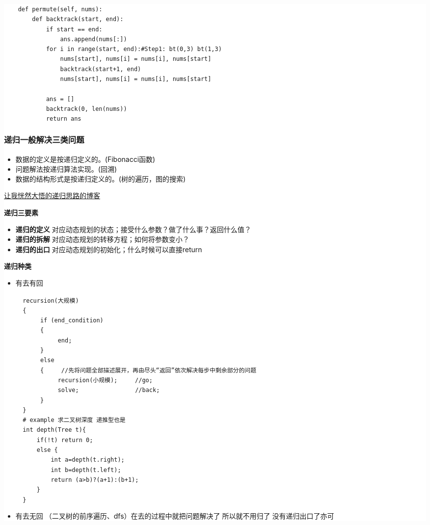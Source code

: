        def permute(self, nums):
            def backtrack(start, end):
                if start == end:
                    ans.append(nums[:])
                for i in range(start, end):#Step1: bt(0,3) bt(1,3)
                    nums[start], nums[i] = nums[i], nums[start]
                    backtrack(start+1, end)
                    nums[start], nums[i] = nums[i], nums[start]
                        
                ans = []
                backtrack(0, len(nums))
                return ans
### 递归一般解决三类问题
+ 数据的定义是按递归定义的。(Fibonacci函数)
+ 问题解法按递归算法实现。(回溯)
+ 数据的结构形式是按递归定义的。(树的遍历，图的搜索)

[让我恍然大悟的递归思路的博客](http://www.cnblogs.com/python27/archive/2011/12/08/2281352.html)

**递归三要素**
+ **递归的定义** 对应动态规划的状态；接受什么参数？做了什么事？返回什么值？
+ **递归的拆解** 对应动态规划的转移方程；如何将参数变小？
+ **递归的出口** 对应动态规划的初始化；什么时候可以直接return

**递归种类**
+ 有去有回

        recursion(大规模)
        {
             if (end_condition)
             {
                  end;     
             }
             else
             {     //先将问题全部描述展开，再由尽头“返回”依次解决每步中剩余部分的问题
                  recursion(小规模);     //go;
                  solve;                //back;
             }
        }
        # example 求二叉树深度 递推型也是
        int depth(Tree t){
            if(!t) return 0;
            else {
                int a=depth(t.right);
                int b=depth(t.left);
                return (a>b)?(a+1):(b+1);
            }
        }

        
+ 有去无回 （二叉树的前序遍历、dfs）在去的过程中就把问题解决了 所以就不用归了 没有递归出口了亦可
